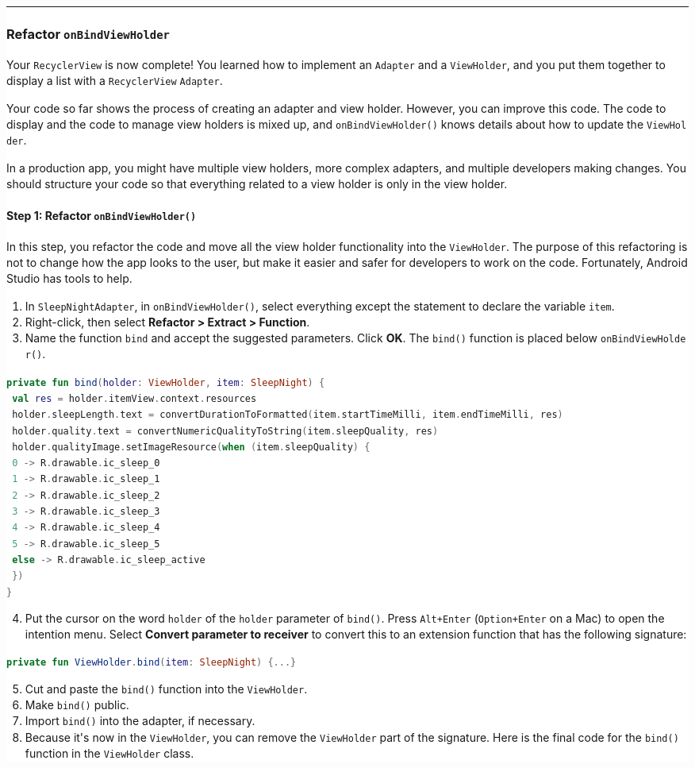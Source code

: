 ***  
  
### Refactor `onBindViewHolder`  
  
Your `RecyclerView` is now complete! You learned how to implement an `Adapter` and a `ViewHolder`, and you put them together to display a list with a `RecyclerView` `Adapter`.  
  
Your code so far shows the process of creating an adapter and view holder. However, you can improve this code. The code to display and the code to manage view holders is mixed up, and `onBindViewHolder()` knows details about how to update the `ViewHolder`.  
  
In a production app, you might have multiple view holders, more complex adapters, and multiple developers making changes. You should structure your code so that everything related to a view holder is only in the view holder.  
  
#### Step 1: Refactor `onBindViewHolder()`  
  
In this step, you refactor the code and move all the view holder functionality into the `ViewHolder`. The purpose of this refactoring is not to change how the app looks to the user, but make it easier and safer for developers to work on the code. Fortunately, Android Studio has tools to help.  
  
1. In `SleepNightAdapter`, in `onBindViewHolder()`, select everything except the statement to declare the variable `item`.  
2. Right-click, then select **Refactor > Extract > Function**.  
3. Name the function `bind` and accept the suggested parameters. Click **OK**. The `bind()` function is placed below `onBindViewHolder()`.  
  
```kotlin  
private fun bind(holder: ViewHolder, item: SleepNight) {  
 val res = holder.itemView.context.resources  
 holder.sleepLength.text = convertDurationToFormatted(item.startTimeMilli, item.endTimeMilli, res)  
 holder.quality.text = convertNumericQualityToString(item.sleepQuality, res)  
 holder.qualityImage.setImageResource(when (item.sleepQuality) {  
 0 -> R.drawable.ic_sleep_0  
 1 -> R.drawable.ic_sleep_1  
 2 -> R.drawable.ic_sleep_2  
 3 -> R.drawable.ic_sleep_3  
 4 -> R.drawable.ic_sleep_4  
 5 -> R.drawable.ic_sleep_5  
 else -> R.drawable.ic_sleep_active  
 })  
}  
```  
  
4. Put the cursor on the word `holder` of the `holder` parameter of `bind()`. Press `Alt+Enter` (`Option+Enter` on a Mac) to open the intention menu. Select **Convert parameter to receiver** to convert this to an extension function that has the following signature:  
  
```kotlin  
private fun ViewHolder.bind(item: SleepNight) {...}  
```  
  
5. Cut and paste the `bind()` function into the `ViewHolder`.  
6. Make `bind()` public.  
7. Import `bind()` into the adapter, if necessary.  
8. Because it's now in the `ViewHolder`, you can remove the `ViewHolder` part of the signature. Here is the final code for the `bind()` function in the `ViewHolder` class.  
  